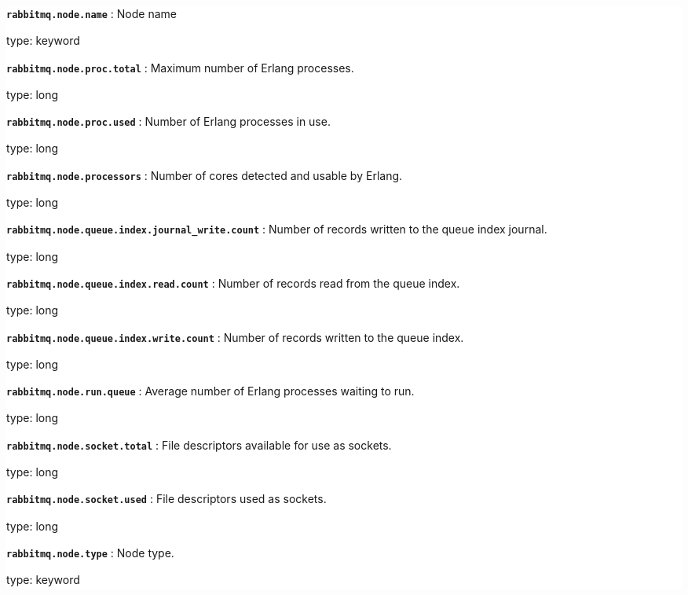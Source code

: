 
**`rabbitmq.node.name`**
:   Node name

type: keyword


**`rabbitmq.node.proc.total`**
:   Maximum number of Erlang processes.

type: long


**`rabbitmq.node.proc.used`**
:   Number of Erlang processes in use.

type: long


**`rabbitmq.node.processors`**
:   Number of cores detected and usable by Erlang.

type: long


**`rabbitmq.node.queue.index.journal_write.count`**
:   Number of records written to the queue index journal.

type: long


**`rabbitmq.node.queue.index.read.count`**
:   Number of records read from the queue index.

type: long


**`rabbitmq.node.queue.index.write.count`**
:   Number of records written to the queue index.

type: long


**`rabbitmq.node.run.queue`**
:   Average number of Erlang processes waiting to run.

type: long


**`rabbitmq.node.socket.total`**
:   File descriptors available for use as sockets.

type: long


**`rabbitmq.node.socket.used`**
:   File descriptors used as sockets.

type: long


**`rabbitmq.node.type`**
:   Node type.

type: keyword
